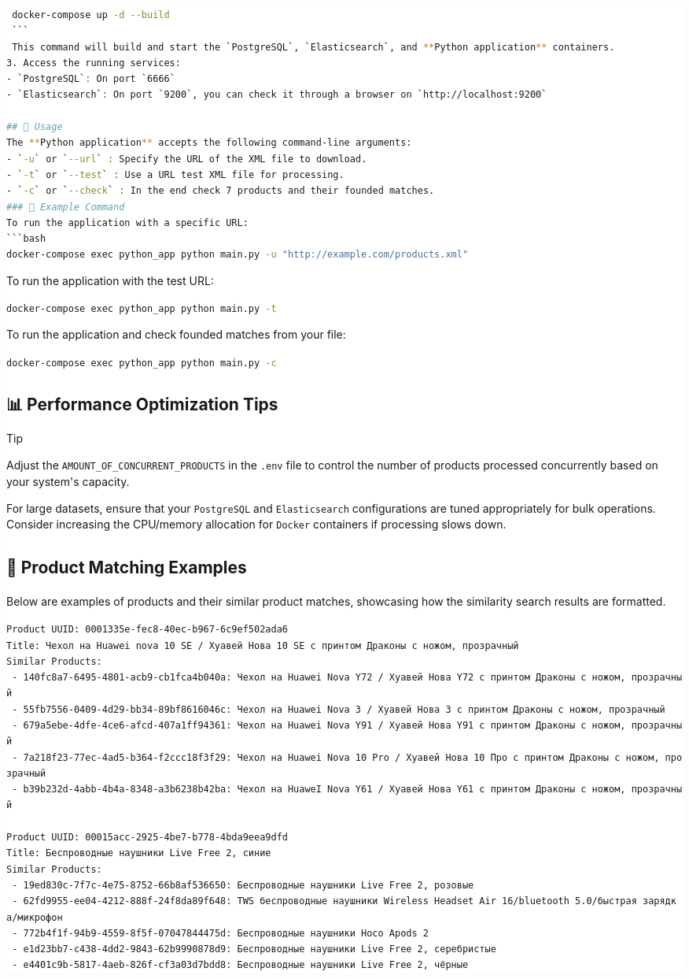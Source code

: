    ```bash
    docker-compose up -d --build
    ```
    This command will build and start the `PostgreSQL`, `Elasticsearch`, and **Python application** containers.
3. Access the running services:
   - `PostgreSQL`: On port `6666`
   - `Elasticsearch`: On port `9200`, you can check it through a browser on `http://localhost:9200`

## 📜 Usage
The **Python application** accepts the following command-line arguments:
- `-u` or `--url` : Specify the URL of the XML file to download.
- `-t` or `--test` : Use a URL test XML file for processing.
- `-c` or `--check` : In the end check 7 products and their founded matches.
### 📝 Example Command
To run the application with a specific URL:
```bash
docker-compose exec python_app python main.py -u "http://example.com/products.xml"
```
To run the application with the test URL:
```bash
docker-compose exec python_app python main.py -t
```
To run the application and check founded matches from your file:
```bash
docker-compose exec python_app python main.py -c
```
## 📊 Performance Optimization Tips
> [!TIP]
>  
> Adjust the `AMOUNT_OF_CONCURRENT_PRODUCTS` in the `.env` file to control the number of products processed concurrently based on your system's capacity.
> 
> For large datasets, ensure that your `PostgreSQL` and `Elasticsearch` configurations are tuned appropriately for bulk operations. Consider increasing the CPU/memory allocation for `Docker` containers if processing slows down.
## 🛒 Product Matching Examples
Below are examples of products and their similar product matches, showcasing how the similarity search results are formatted.
```bash
Product UUID: 0001335e-fec8-40ec-b967-6c9ef502ada6
Title: Чехол на Huawei nova 10 SE / Хуавей Нова 10 SE с принтом Драконы с ножом, прозрачный
Similar Products:
 - 140fc8a7-6495-4801-acb9-cb1fca4b040a: Чехол на Huawei Nova Y72 / Хуавей Нова Y72 с принтом Драконы с ножом, прозрачный
 - 55fb7556-0409-4d29-bb34-89bf8616046c: Чехол на Huawei Nova 3 / Хуавей Нова 3 с принтом Драконы с ножом, прозрачный
 - 679a5ebe-4dfe-4ce6-afcd-407a1ff94361: Чехол на Huawei Nova Y91 / Хуавей Нова Y91 с принтом Драконы с ножом, прозрачный
 - 7a218f23-77ec-4ad5-b364-f2ccc18f3f29: Чехол на Huawei Nova 10 Pro / Хуавей Нова 10 Про с принтом Драконы с ножом, прозрачный
 - b39b232d-4abb-4b4a-8348-a3b6238b42ba: Чехол на HuaweI Nova Y61 / Хуавей Нова Y61 с принтом Драконы с ножом, прозрачный

Product UUID: 00015acc-2925-4be7-b778-4bda9eea9dfd
Title: Беспроводные наушники Live Free 2, синие
Similar Products:
 - 19ed830c-7f7c-4e75-8752-66b8af536650: Беспроводные наушники Live Free 2, розовые
 - 62fd9955-ee04-4212-888f-24f8da89f648: TWS беспроводные наушники Wireless Headset Air 16/bluetooth 5.0/быстрая зарядка/микрофон
 - 772b4f1f-94b9-4559-8f5f-07047844475d: Беспроводные наушники Hoco Apods 2
 - e1d23bb7-c438-4dd2-9843-62b9990878d9: Беспроводные наушники Live Free 2, серебристые
 - e4401c9b-5817-4aeb-826f-cf3a03d7bdd8: Беспроводные наушники Live Free 2, чёрные
```